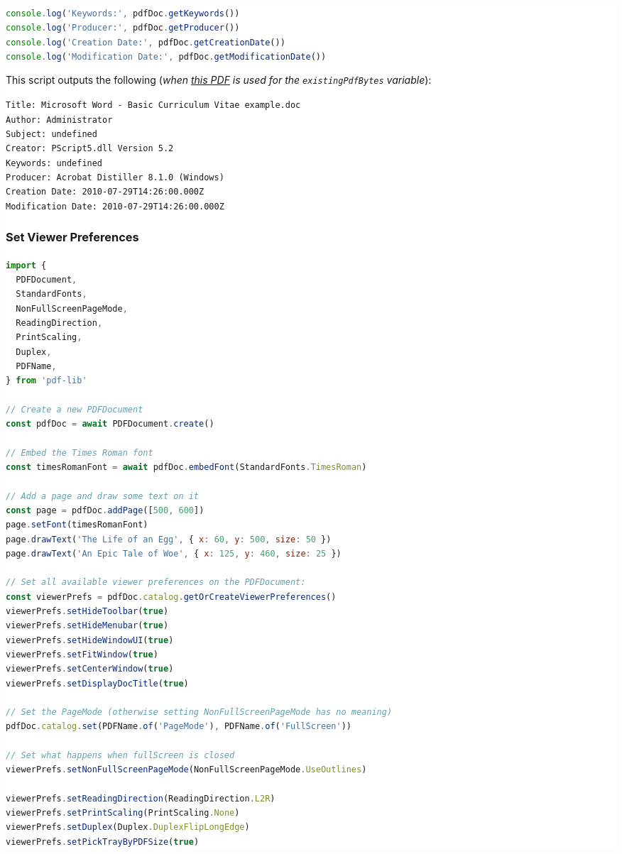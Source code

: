```js
console.log('Keywords:', pdfDoc.getKeywords())
console.log('Producer:', pdfDoc.getProducer())
console.log('Creation Date:', pdfDoc.getCreationDate())
console.log('Modification Date:', pdfDoc.getModificationDate())
```

This script outputs the following (_when [this PDF](assets/pdfs/with_cropbox.pdf) is used for the `existingPdfBytes` variable_):

```
Title: Microsoft Word - Basic Curriculum Vitae example.doc
Author: Administrator
Subject: undefined
Creator: PScript5.dll Version 5.2
Keywords: undefined
Producer: Acrobat Distiller 8.1.0 (Windows)
Creation Date: 2010-07-29T14:26:00.000Z
Modification Date: 2010-07-29T14:26:00.000Z
```

### Set Viewer Preferences


```js
import {
  PDFDocument,
  StandardFonts,
  NonFullScreenPageMode,
  ReadingDirection,
  PrintScaling,
  Duplex,
  PDFName,
} from 'pdf-lib'

// Create a new PDFDocument
const pdfDoc = await PDFDocument.create()

// Embed the Times Roman font
const timesRomanFont = await pdfDoc.embedFont(StandardFonts.TimesRoman)

// Add a page and draw some text on it
const page = pdfDoc.addPage([500, 600])
page.setFont(timesRomanFont)
page.drawText('The Life of an Egg', { x: 60, y: 500, size: 50 })
page.drawText('An Epic Tale of Woe', { x: 125, y: 460, size: 25 })

// Set all available viewer preferences on the PDFDocument:
const viewerPrefs = pdfDoc.catalog.getOrCreateViewerPreferences()
viewerPrefs.setHideToolbar(true)
viewerPrefs.setHideMenubar(true)
viewerPrefs.setHideWindowUI(true)
viewerPrefs.setFitWindow(true)
viewerPrefs.setCenterWindow(true)
viewerPrefs.setDisplayDocTitle(true)

// Set the PageMode (otherwise setting NonFullScreenPageMode has no meaning)
pdfDoc.catalog.set(PDFName.of('PageMode'), PDFName.of('FullScreen'))

// Set what happens when fullScreen is closed
viewerPrefs.setNonFullScreenPageMode(NonFullScreenPageMode.UseOutlines)

viewerPrefs.setReadingDirection(ReadingDirection.L2R)
viewerPrefs.setPrintScaling(PrintScaling.None)
viewerPrefs.setDuplex(Duplex.DuplexFlipLongEdge)
viewerPrefs.setPickTrayByPDFSize(true)
```